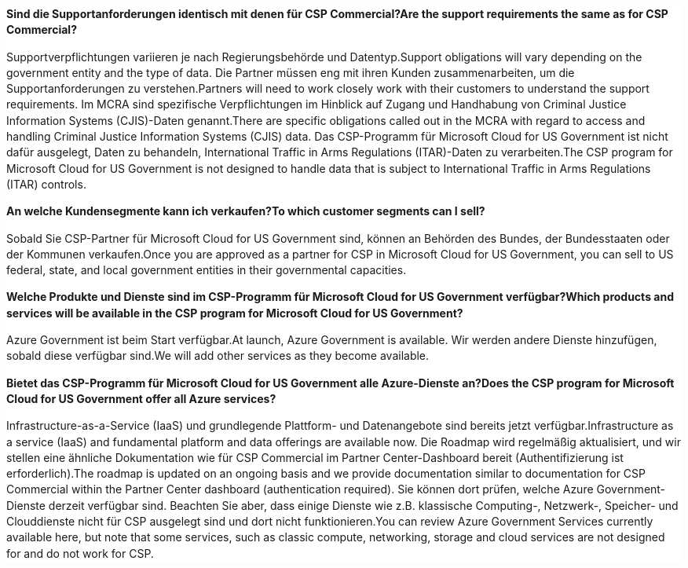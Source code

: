 **<span data-ttu-id="b9b69-180">Sind die Supportanforderungen identisch mit denen für CSP Commercial?</span><span class="sxs-lookup"><span data-stu-id="b9b69-180">Are the support requirements the same as for CSP Commercial?</span></span>** 

<span data-ttu-id="b9b69-181">Supportverpflichtungen variieren je nach Regierungsbehörde und Datentyp.</span><span class="sxs-lookup"><span data-stu-id="b9b69-181">Support obligations will vary depending on the government entity and the type of data.</span></span> <span data-ttu-id="b9b69-182">Die Partner müssen eng mit ihren Kunden zusammenarbeiten, um die Supportanforderungen zu verstehen.</span><span class="sxs-lookup"><span data-stu-id="b9b69-182">Partners will need to work closely work with their customers to understand the support requirements.</span></span> <span data-ttu-id="b9b69-183">Im MCRA sind spezifische Verpflichtungen im Hinblick auf Zugang und Handhabung von Criminal Justice Information Systems (CJIS)-Daten genannt.</span><span class="sxs-lookup"><span data-stu-id="b9b69-183">There are specific obligations called out in the MCRA with regard to access and handling Criminal Justice Information Systems (CJIS) data.</span></span> <span data-ttu-id="b9b69-184">Das CSP-Programm für Microsoft Cloud for US Government ist nicht dafür ausgelegt, Daten zu behandeln, International Traffic in Arms Regulations (ITAR)-Daten zu verarbeiten.</span><span class="sxs-lookup"><span data-stu-id="b9b69-184">The CSP program for Microsoft Cloud for US Government is not designed to handle data that is subject to International Traffic in Arms Regulations (ITAR) controls.</span></span> 

**<span data-ttu-id="b9b69-185">An welche Kundensegmente kann ich verkaufen?</span><span class="sxs-lookup"><span data-stu-id="b9b69-185">To which customer segments can I sell?</span></span>** 

<span data-ttu-id="b9b69-186">Sobald Sie CSP-Partner für Microsoft Cloud for US Government sind, können an Behörden des Bundes, der Bundesstaaten oder der Kommunen verkaufen.</span><span class="sxs-lookup"><span data-stu-id="b9b69-186">Once you are approved as a partner for CSP in Microsoft Cloud for US Government, you can sell to US federal, state, and local government entities in their governmental capacities.</span></span> 

**<span data-ttu-id="b9b69-187">Welche Produkte und Dienste sind im CSP-Programm für Microsoft Cloud for US Government verfügbar?</span><span class="sxs-lookup"><span data-stu-id="b9b69-187">Which products and services will be available in the CSP program for Microsoft Cloud for US Government?</span></span>** 

<span data-ttu-id="b9b69-188">Azure Government ist beim Start verfügbar.</span><span class="sxs-lookup"><span data-stu-id="b9b69-188">At launch, Azure Government is available.</span></span> <span data-ttu-id="b9b69-189">Wir werden andere Dienste hinzufügen, sobald diese verfügbar sind.</span><span class="sxs-lookup"><span data-stu-id="b9b69-189">We will add other services as they become available.</span></span> 

**<span data-ttu-id="b9b69-190">Bietet das CSP-Programm für Microsoft Cloud for US Government alle Azure-Dienste an?</span><span class="sxs-lookup"><span data-stu-id="b9b69-190">Does the CSP program for Microsoft Cloud for US Government offer all Azure services?</span></span>** 

<span data-ttu-id="b9b69-191">Infrastructure-as-a-Service (IaaS) und grundlegende Plattform- und Datenangebote sind bereits jetzt verfügbar.</span><span class="sxs-lookup"><span data-stu-id="b9b69-191">Infrastructure as a service (IaaS) and fundamental platform and data offerings are available now.</span></span> <span data-ttu-id="b9b69-192">Die Roadmap wird regelmäßig aktualisiert, und wir stellen eine ähnliche Dokumentation wie für CSP Commercial im Partner Center-Dashboard bereit (Authentifizierung ist erforderlich).</span><span class="sxs-lookup"><span data-stu-id="b9b69-192">The roadmap is updated on an ongoing basis and we provide documentation similar to documentation for CSP Commercial within the Partner Center dashboard (authentication required).</span></span> <span data-ttu-id="b9b69-193">Sie können dort prüfen, welche Azure Government-Dienste derzeit verfügbar sind. Beachten Sie aber, dass einige Dienste wie z.B. klassische Computing-, Netzwerk-, Speicher- und Clouddienste nicht für CSP ausgelegt sind und dort nicht funktionieren.</span><span class="sxs-lookup"><span data-stu-id="b9b69-193">You can review Azure Government Services currently available here, but note that some services, such as classic compute, networking, storage and cloud services are not designed for and do not work for CSP.</span></span> 
